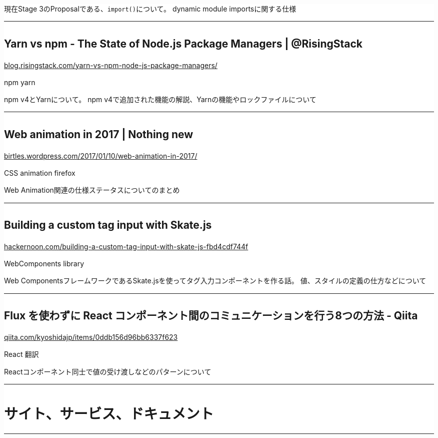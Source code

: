 現在Stage 3のProposalである、`import()`について。
dynamic module importsに関する仕様

----

## Yarn vs npm - The State of Node.js Package Managers | @RisingStack
[blog.risingstack.com/yarn-vs-npm-node-js-package-managers/](http://blog.risingstack.com/yarn-vs-npm-node-js-package-managers/ "Yarn vs npm - The State of Node.js Package Managers | @RisingStack")

<p class="jser-tags jser-tag-icon"><span class="jser-tag">npm</span> <span class="jser-tag">yarn</span></p>

npm v4とYarnについて。
npm v4で追加された機能の解説、Yarnの機能やロックファイルについて

----

## Web animation in 2017 | Nothing new
[birtles.wordpress.com/2017/01/10/web-animation-in-2017/](https://birtles.wordpress.com/2017/01/10/web-animation-in-2017/ "Web animation in 2017 | Nothing new")

<p class="jser-tags jser-tag-icon"><span class="jser-tag">CSS</span> <span class="jser-tag">animation</span> <span class="jser-tag">firefox</span></p>

Web Animation関連の仕様ステータスについてのまとめ

----

## Building a custom tag input with Skate.js
[hackernoon.com/building-a-custom-tag-input-with-skate-js-fbd4cdf744f](https://hackernoon.com/building-a-custom-tag-input-with-skate-js-fbd4cdf744f "Building a custom tag input with Skate.js")

<p class="jser-tags jser-tag-icon"><span class="jser-tag">WebComponents</span> <span class="jser-tag">library</span></p>

Web ComponentsフレームワークであるSkate.jsを使ってタグ入力コンポーネントを作る話。
値、スタイルの定義の仕方などについて

----

## Flux を使わずに React コンポーネント間のコミュニケーションを行う8つの方法 - Qiita
[qiita.com/kyoshidajp/items/0ddb156d96bb6337f623](http://qiita.com/kyoshidajp/items/0ddb156d96bb6337f623 "Flux を使わずに React コンポーネント間のコミュニケーションを行う8つの方法 - Qiita")

<p class="jser-tags jser-tag-icon"><span class="jser-tag">React</span> <span class="jser-tag">翻訳</span></p>

Reactコンポーネント同士で値の受け渡しなどのパターンについて

----
<h1 class="site-genre">サイト、サービス、ドキュメント</h1>

----
